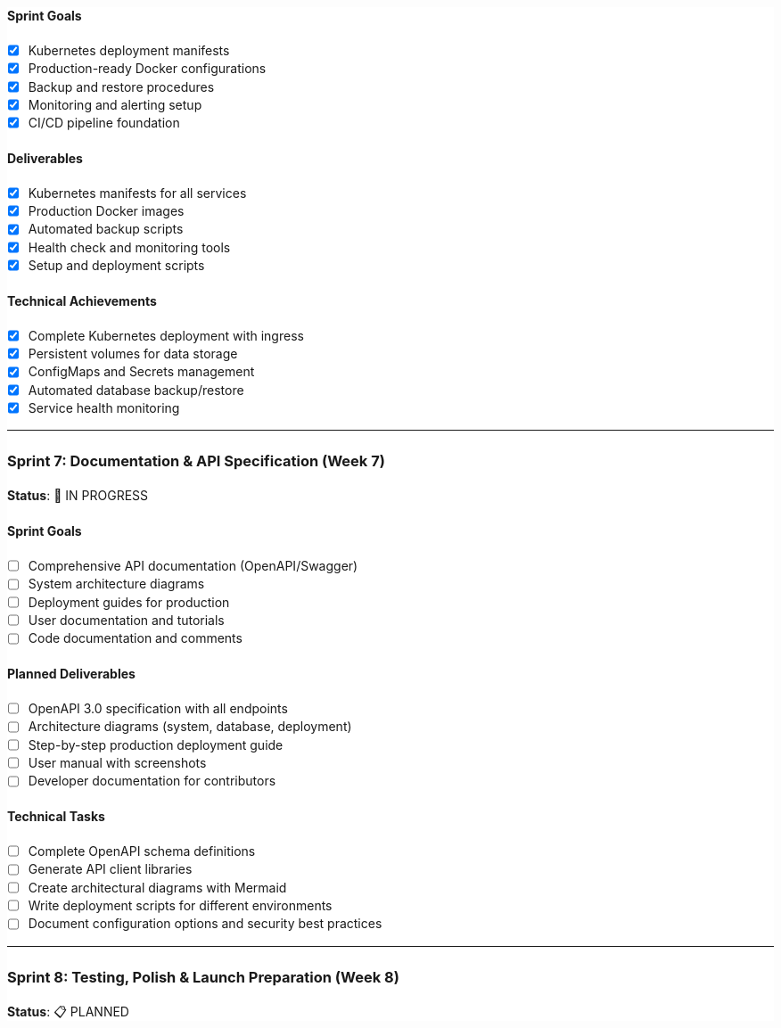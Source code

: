 #### Sprint Goals
- [x] Kubernetes deployment manifests
- [x] Production-ready Docker configurations
- [x] Backup and restore procedures
- [x] Monitoring and alerting setup
- [x] CI/CD pipeline foundation

#### Deliverables
- [x] Kubernetes manifests for all services
- [x] Production Docker images
- [x] Automated backup scripts
- [x] Health check and monitoring tools
- [x] Setup and deployment scripts

#### Technical Achievements
- [x] Complete Kubernetes deployment with ingress
- [x] Persistent volumes for data storage
- [x] ConfigMaps and Secrets management
- [x] Automated database backup/restore
- [x] Service health monitoring

---

### **Sprint 7: Documentation & API Specification** (Week 7)
**Status**: 🚧 IN PROGRESS

#### Sprint Goals
- [ ] Comprehensive API documentation (OpenAPI/Swagger)
- [ ] System architecture diagrams
- [ ] Deployment guides for production
- [ ] User documentation and tutorials
- [ ] Code documentation and comments

#### Planned Deliverables
- [ ] OpenAPI 3.0 specification with all endpoints
- [ ] Architecture diagrams (system, database, deployment)
- [ ] Step-by-step production deployment guide
- [ ] User manual with screenshots
- [ ] Developer documentation for contributors

#### Technical Tasks
- [ ] Complete OpenAPI schema definitions
- [ ] Generate API client libraries
- [ ] Create architectural diagrams with Mermaid
- [ ] Write deployment scripts for different environments
- [ ] Document configuration options and security best practices

---

### **Sprint 8: Testing, Polish & Launch Preparation** (Week 8)
**Status**: 📋 PLANNED
